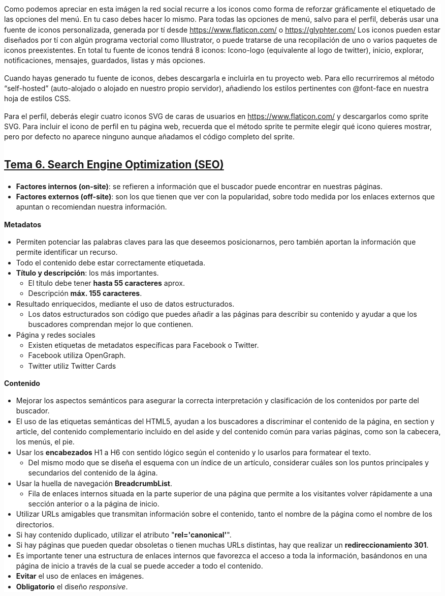 Como podemos apreciar en esta imágen la red social recurre a los iconos como forma de reforzar gráficamente el etiquetado de las opciones del menú. En tu caso debes hacer lo mismo. Para todas las opciones de menú, salvo para el perfil, deberás usar una fuente de iconos personalizada, generada por tí desde https://www.flaticon.com/ o https://glyphter.com/  Los iconos pueden estar diseñados por tí con algún programa vectorial como Illustrator, o puede tratarse de una recopilación de uno o varios paquetes de iconos preexistentes. En total tu fuente de iconos tendrá 8 iconos: Icono-logo (equivalente al logo de twitter), inicio, explorar, notificaciones, mensajes, guardados, listas y más opciones.

Cuando hayas generado tu fuente de iconos, debes descargarla e incluirla en tu proyecto web. Para ello recurriremos al método “self-hosted” (auto-alojado o alojado en nuestro propio servidor), añadiendo los estilos pertinentes con @font-face en nuestra hoja de estilos CSS.

Para el perfil, deberás elegir cuatro iconos SVG de caras de usuarios en https://www.flaticon.com/ y descargarlos como sprite SVG. Para incluir el icono de perfil en tu página web, recuerda que el método sprite te permite elegir qué icono quieres mostrar, pero por defecto no aparece ninguno aunque añadamos el código completo del sprite.

## [Tema 6. Search Engine Optimization (SEO)](https://www.youtube.com/watch?v=xXzKbKl1GQY)

- **Factores internos (on-site)**: se refieren a información que el buscador puede encontrar en nuestras páginas.
- **Factores externos (off-site)**: son los que tienen que ver con la popularidad, sobre todo medida por los enlaces externos que apuntan o recomiendan nuestra información.

**Metadatos**
- Permiten potenciar las palabras claves para las que deseemos posicionarnos, pero también aportan la información que permite identificar un recurso.
- Todo el contenido debe estar correctamente etiquetada.
- **Título y descripción**: los más importantes.
  - El título debe tener **hasta 55 caracteres** aprox.
  - Descripción **máx. 155 caracteres**.
- Resultado enriquecidos, mediante el uso de datos estructurados.
  - Los datos estructurados son código que puedes añadir a las páginas para describir su contenido y ayudar a que los buscadores comprendan mejor lo que contienen.
- Página y redes sociales
  - Existen etiquetas de metadatos específicas para Facebook o Twitter.
  - Facebook utiliza OpenGraph.
  - Twitter utiliz Twitter Cards

**Contenido**
- Mejorar los aspectos semánticos para asegurar la correcta interpretación y clasificación de los contenidos por parte del buscador.
- El uso de las etiquetas  semánticas del HTML5, ayudan a los buscadores a discriminar el contenido de la página, en section y article, del contenido complementario incluido en del aside y del contenido común para varias páginas, como son la cabecera, los menús, el pie.
- Usar los **encabezados** H1 a H6 con sentido lógico según el contenido y lo usarlos para formatear el texto.
  - Del mismo modo que se diseña el esquema con un índice de un artículo, considerar cuáles son los puntos principales y secundarios del contenido de la ágina.
- Usar la huella de navegación **BreadcrumbList**.
  - Fila de enlaces internos situada en la parte superior de una página que permite a los visitantes volver rápidamente a una sección anterior o a la página de inicio.
- Utilizar URLs amigables que transmitan información sobre el contenido, tanto el nombre de la página como el nombre de los directorios.
- Si hay contenido duplicado, utilizar el atributo "**rel='canonical'**".
- Si hay páginas que pueden quedar obsoletas o tienen muchas URLs distintas, hay que realizar un **redireccionamiento 301**.
- Es importante tener una estructura de enlaces internos que favorezca el acceso a toda la información, basándonos en una página de inicio a través de la cual se puede acceder a todo el contenido.
- **Evitar** el uso de enlaces en imágenes.
- **Obligatorio** el diseño *responsive*.
